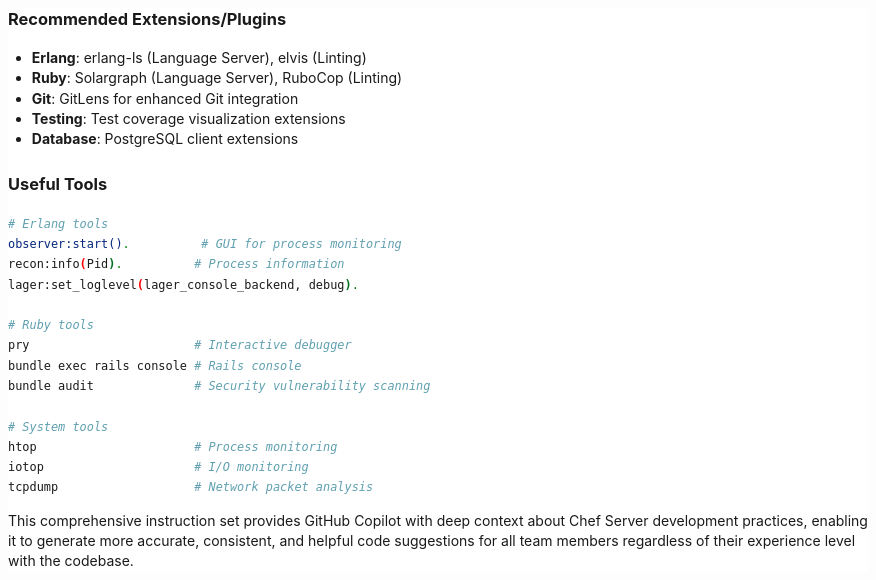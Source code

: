 ### Recommended Extensions/Plugins
- **Erlang**: erlang-ls (Language Server), elvis (Linting)
- **Ruby**: Solargraph (Language Server), RuboCop (Linting)
- **Git**: GitLens for enhanced Git integration
- **Testing**: Test coverage visualization extensions
- **Database**: PostgreSQL client extensions

### Useful Tools
```bash
# Erlang tools
observer:start().          # GUI for process monitoring
recon:info(Pid).          # Process information
lager:set_loglevel(lager_console_backend, debug).

# Ruby tools  
pry                       # Interactive debugger
bundle exec rails console # Rails console
bundle audit              # Security vulnerability scanning

# System tools
htop                      # Process monitoring
iotop                     # I/O monitoring  
tcpdump                   # Network packet analysis
```

This comprehensive instruction set provides GitHub Copilot with deep context about Chef Server development practices, enabling it to generate more accurate, consistent, and helpful code suggestions for all team members regardless of their experience level with the codebase.
